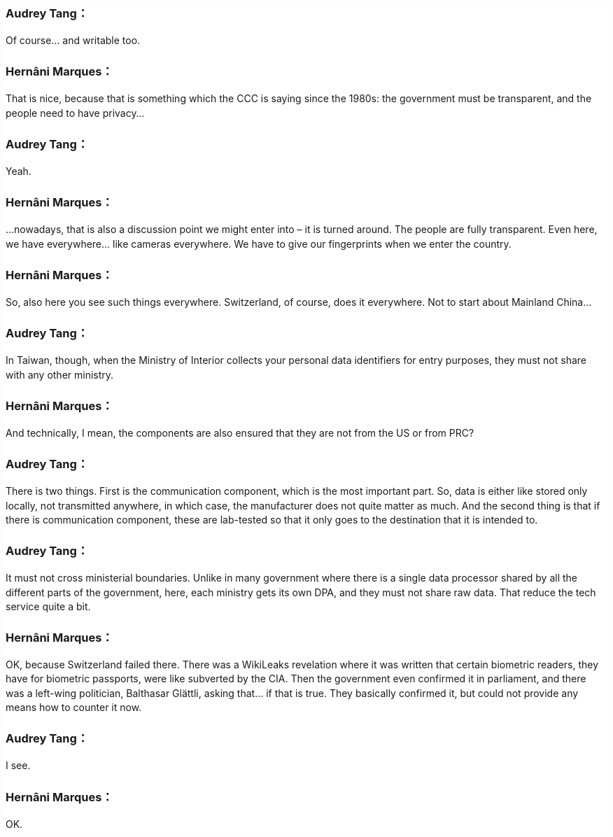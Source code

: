 ### Audrey Tang：
Of course… and writable too.

### Hernâni Marques：
That is nice, because that is something which the CCC is saying since the 1980s: the government must be transparent, and the people need to have privacy…

### Audrey Tang：
Yeah.

### Hernâni Marques：
…nowadays, that is also a discussion point we might enter into – it is turned around. The people are fully transparent. Even here, we have everywhere… like cameras everywhere. We have to give our fingerprints when we enter the country.

### Hernâni Marques：
So, also here you see such things everywhere. Switzerland, of course, does it everywhere. Not to start about Mainland China…

### Audrey Tang：
In Taiwan, though, when the Ministry of Interior collects your personal data identifiers for entry purposes, they must not share with any other ministry.

### Hernâni Marques：
And technically, I mean, the components are also ensured that they are not from the US or from PRC?

### Audrey Tang：
There is two things. First is the communication component, which is the most important part. So, data is either like stored only locally, not transmitted anywhere, in which case, the manufacturer does not quite matter as much. And the second thing is that if there is communication component, these are lab-tested so that it only goes to the destination that it is intended to.

### Audrey Tang：
It must not cross ministerial boundaries. Unlike in many government where there is a single data processor shared by all the different parts of the government, here, each ministry gets its own DPA, and they must not share raw data. That reduce the tech service quite a bit.

### Hernâni Marques：
OK, because Switzerland failed there. There was a WikiLeaks revelation where it was written that certain biometric readers, they have for biometric passports, were like subverted by the CIA. Then the government even confirmed it in parliament, and there was a left-wing politician, Balthasar Glättli, asking that… if that is true. They basically confirmed it, but could not provide any means how to counter it now.

### Audrey Tang：
I see.

### Hernâni Marques：
OK.
